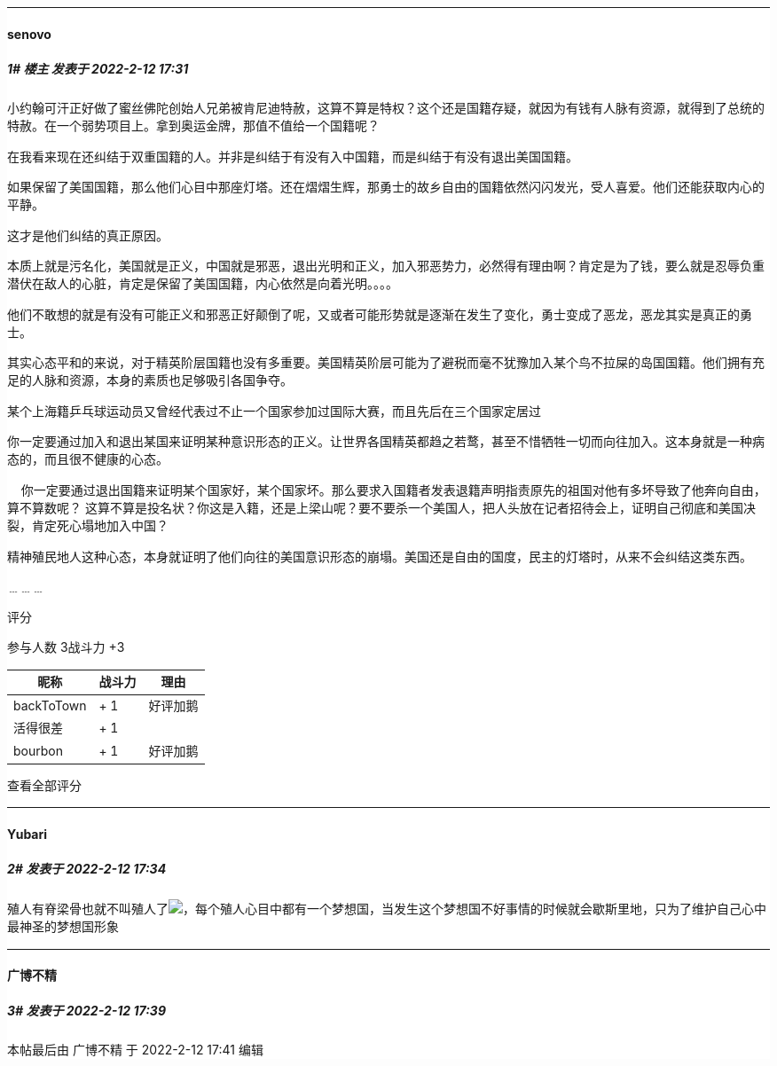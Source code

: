 

*****

####  senovo  
##### 1#       楼主       发表于 2022-2-12 17:31

小约翰可汗正好做了蜜丝佛陀创始人兄弟被肯尼迪特赦，这算不算是特权？这个还是国籍存疑，就因为有钱有人脉有资源，就得到了总统的特赦。在一个弱势项目上。拿到奥运金牌，那值不值给一个国籍呢？

在我看来现在还纠结于双重国籍的人。并非是纠结于有没有入中国籍，而是纠结于有没有退出美国国籍。

如果保留了美国国籍，那么他们心目中那座灯塔。还在熠熠生辉，那勇士的故乡自由的国籍依然闪闪发光，受人喜爱。他们还能获取内心的平静。

这才是他们纠结的真正原因。

本质上就是污名化，美国就是正义，中国就是邪恶，退出光明和正义，加入邪恶势力，必然得有理由啊？肯定是为了钱，要么就是忍辱负重潜伏在敌人的心脏，肯定是保留了美国国籍，内心依然是向着光明。。。。

他们不敢想的就是有没有可能正义和邪恶正好颠倒了呢，又或者可能形势就是逐渐在发生了变化，勇士变成了恶龙，恶龙其实是真正的勇士。

其实心态平和的来说，对于精英阶层国籍也没有多重要。美国精英阶层可能为了避税而毫不犹豫加入某个鸟不拉屎的岛国国籍。他们拥有充足的人脉和资源，本身的素质也足够吸引各国争夺。

某个上海籍乒乓球运动员又曾经代表过不止一个国家参加过国际大赛，而且先后在三个国家定居过

你一定要通过加入和退出某国来证明某种意识形态的正义。让世界各国精英都趋之若鹜，甚至不惜牺牲一切而向往加入。这本身就是一种病态的，而且很不健康的心态。

    你一定要通过退出国籍来证明某个国家好，某个国家坏。那么要求入国籍者发表退籍声明指责原先的祖国对他有多坏导致了他奔向自由，算不算数呢？ 这算不算是投名状？你这是入籍，还是上梁山呢？要不要杀一个美国人，把人头放在记者招待会上，证明自己彻底和美国决裂，肯定死心塌地加入中国？

 精神殖民地人这种心态，本身就证明了他们向往的美国意识形态的崩塌。美国还是自由的国度，民主的灯塔时，从来不会纠结这类东西。

﹍﹍﹍

评分

 参与人数 3战斗力 +3

|昵称|战斗力|理由|
|----|---|---|
| backToTown| + 1|好评加鹅|
| 活得很差| + 1||
| bourbon| + 1|好评加鹅|

查看全部评分

*****

####  Yubari  
##### 2#       发表于 2022-2-12 17:34

殖人有脊梁骨也就不叫殖人了<img src="https://static.saraba1st.com/image/smiley/face2017/001.png" referrerpolicy="no-referrer">，每个殖人心目中都有一个梦想国，当发生这个梦想国不好事情的时候就会歇斯里地，只为了维护自己心中最神圣的梦想国形象

*****

####  广博不精  
##### 3#       发表于 2022-2-12 17:39

 本帖最后由 广博不精 于 2022-2-12 17:41 编辑 
